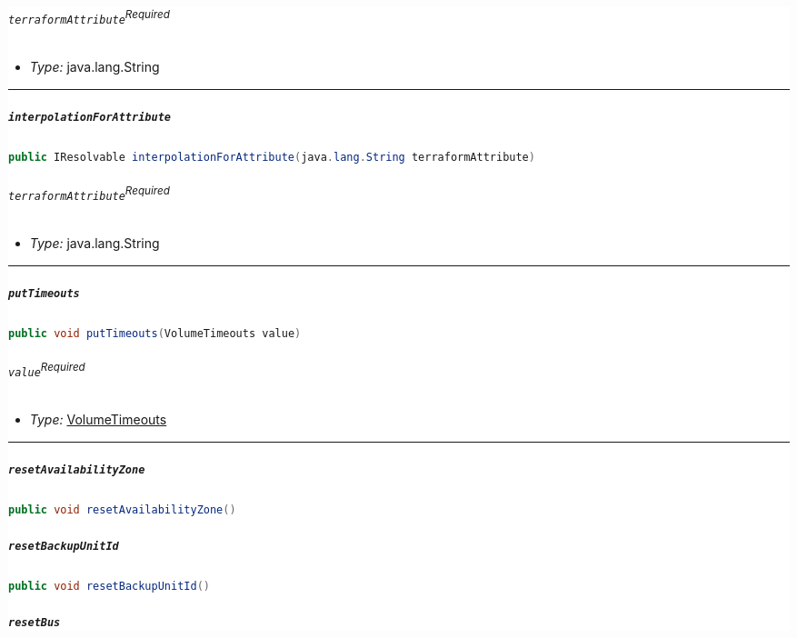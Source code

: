 ###### `terraformAttribute`<sup>Required</sup> <a name="terraformAttribute" id="@cdktf/provider-ionoscloud.volume.Volume.getStringMapAttribute.parameter.terraformAttribute"></a>

- *Type:* java.lang.String

---

##### `interpolationForAttribute` <a name="interpolationForAttribute" id="@cdktf/provider-ionoscloud.volume.Volume.interpolationForAttribute"></a>

```java
public IResolvable interpolationForAttribute(java.lang.String terraformAttribute)
```

###### `terraformAttribute`<sup>Required</sup> <a name="terraformAttribute" id="@cdktf/provider-ionoscloud.volume.Volume.interpolationForAttribute.parameter.terraformAttribute"></a>

- *Type:* java.lang.String

---

##### `putTimeouts` <a name="putTimeouts" id="@cdktf/provider-ionoscloud.volume.Volume.putTimeouts"></a>

```java
public void putTimeouts(VolumeTimeouts value)
```

###### `value`<sup>Required</sup> <a name="value" id="@cdktf/provider-ionoscloud.volume.Volume.putTimeouts.parameter.value"></a>

- *Type:* <a href="#@cdktf/provider-ionoscloud.volume.VolumeTimeouts">VolumeTimeouts</a>

---

##### `resetAvailabilityZone` <a name="resetAvailabilityZone" id="@cdktf/provider-ionoscloud.volume.Volume.resetAvailabilityZone"></a>

```java
public void resetAvailabilityZone()
```

##### `resetBackupUnitId` <a name="resetBackupUnitId" id="@cdktf/provider-ionoscloud.volume.Volume.resetBackupUnitId"></a>

```java
public void resetBackupUnitId()
```

##### `resetBus` <a name="resetBus" id="@cdktf/provider-ionoscloud.volume.Volume.resetBus"></a>
